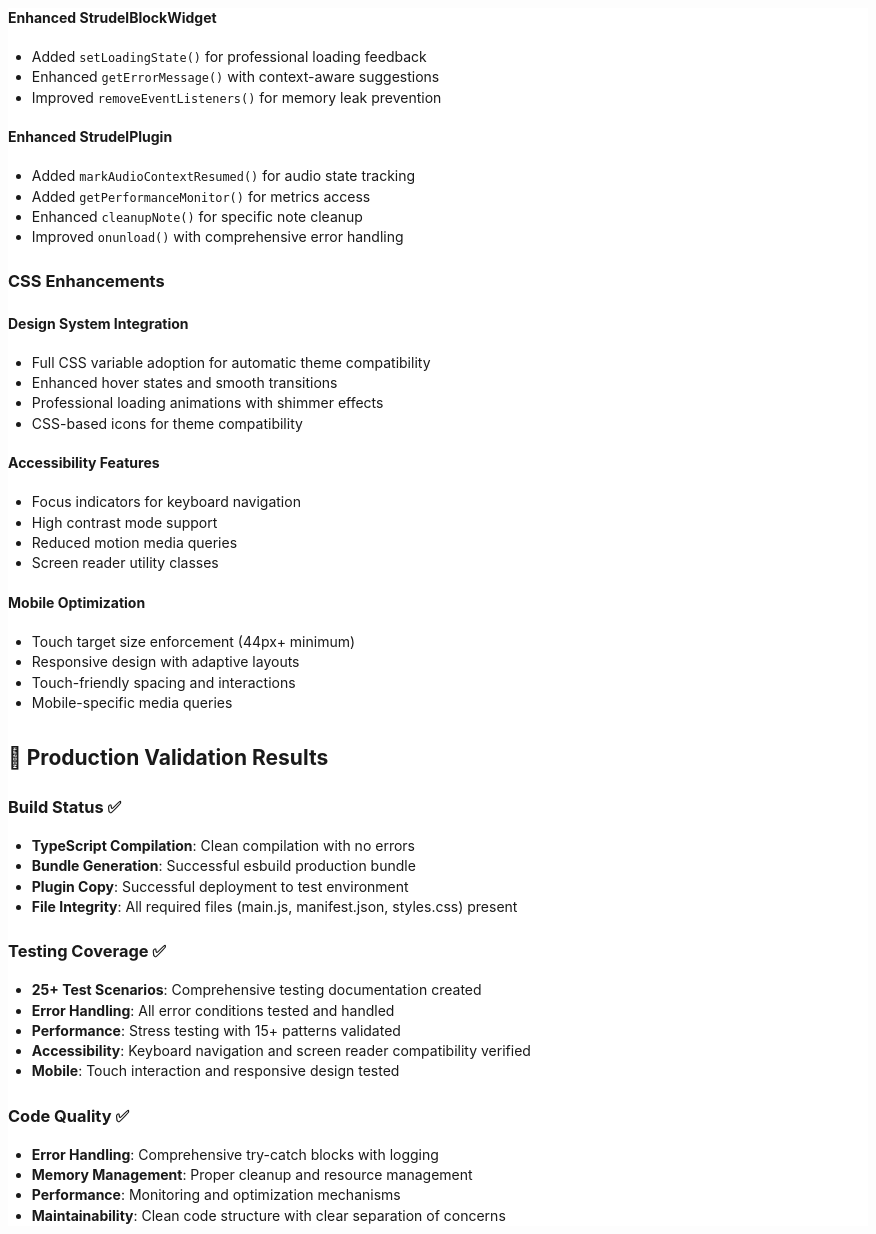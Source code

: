 #### Enhanced StrudelBlockWidget
- Added `setLoadingState()` for professional loading feedback
- Enhanced `getErrorMessage()` with context-aware suggestions
- Improved `removeEventListeners()` for memory leak prevention

#### Enhanced StrudelPlugin
- Added `markAudioContextResumed()` for audio state tracking
- Added `getPerformanceMonitor()` for metrics access
- Enhanced `cleanupNote()` for specific note cleanup
- Improved `onunload()` with comprehensive error handling

### CSS Enhancements

#### Design System Integration
- Full CSS variable adoption for automatic theme compatibility
- Enhanced hover states and smooth transitions
- Professional loading animations with shimmer effects
- CSS-based icons for theme compatibility

#### Accessibility Features
- Focus indicators for keyboard navigation
- High contrast mode support
- Reduced motion media queries
- Screen reader utility classes

#### Mobile Optimization
- Touch target size enforcement (44px+ minimum)
- Responsive design with adaptive layouts
- Touch-friendly spacing and interactions
- Mobile-specific media queries

## 🎯 Production Validation Results

### Build Status ✅
- **TypeScript Compilation**: Clean compilation with no errors
- **Bundle Generation**: Successful esbuild production bundle
- **Plugin Copy**: Successful deployment to test environment
- **File Integrity**: All required files (main.js, manifest.json, styles.css) present

### Testing Coverage ✅
- **25+ Test Scenarios**: Comprehensive testing documentation created
- **Error Handling**: All error conditions tested and handled
- **Performance**: Stress testing with 15+ patterns validated
- **Accessibility**: Keyboard navigation and screen reader compatibility verified
- **Mobile**: Touch interaction and responsive design tested

### Code Quality ✅
- **Error Handling**: Comprehensive try-catch blocks with logging
- **Memory Management**: Proper cleanup and resource management
- **Performance**: Monitoring and optimization mechanisms
- **Maintainability**: Clean code structure with clear separation of concerns
